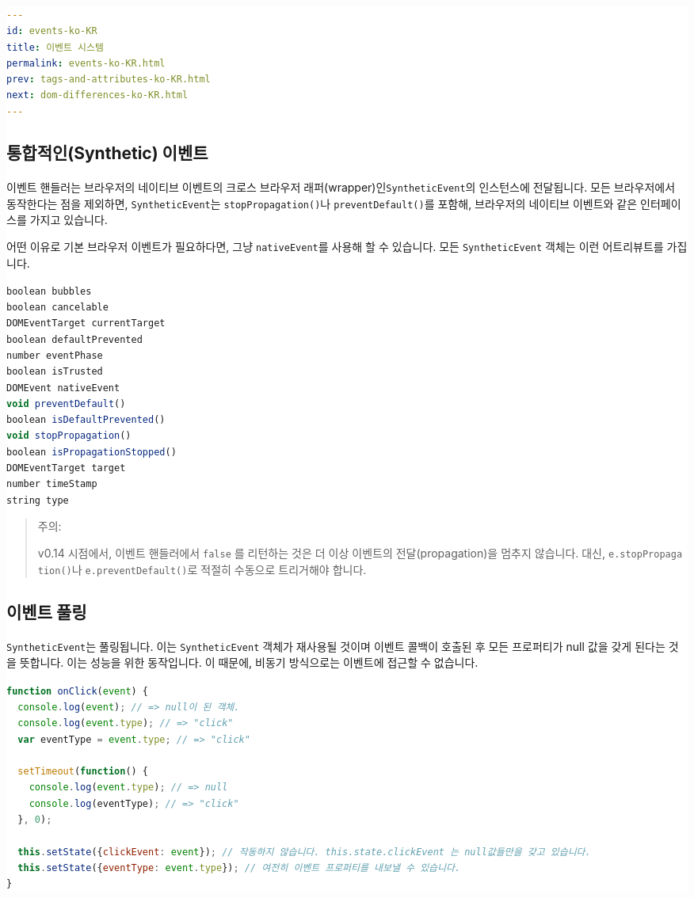```yaml
---
id: events-ko-KR
title: 이벤트 시스템
permalink: events-ko-KR.html
prev: tags-and-attributes-ko-KR.html
next: dom-differences-ko-KR.html
---
```


## 통합적인(Synthetic) 이벤트

이벤트 핸들러는 브라우저의 네이티브 이벤트의 크로스 브라우저 래퍼(wrapper)인`SyntheticEvent`의 인스턴스에 전달됩니다. 모든 브라우저에서 동작한다는 점을 제외하면, `SyntheticEvent`는 `stopPropagation()`나 `preventDefault()`를 포함해, 브라우저의 네이티브 이벤트와 같은 인터페이스를 가지고 있습니다.

어떤 이유로 기본 브라우저 이벤트가 필요하다면, 그냥 `nativeEvent`를 사용해 할 수 있습니다. 모든 `SyntheticEvent` 객체는 이런 어트리뷰트를 가집니다.

```javascript
boolean bubbles
boolean cancelable
DOMEventTarget currentTarget
boolean defaultPrevented
number eventPhase
boolean isTrusted
DOMEvent nativeEvent
void preventDefault()
boolean isDefaultPrevented()
void stopPropagation()
boolean isPropagationStopped()
DOMEventTarget target
number timeStamp
string type
```

> 주의:
>
> v0.14 시점에서, 이벤트 핸들러에서 `false` 를 리턴하는 것은 더 이상 이벤트의 전달(propagation)을 멈추지 않습니다. 대신, `e.stopPropagation()`나 `e.preventDefault()`로 적절히 수동으로 트리거해야 합니다.

## 이벤트 풀링

`SyntheticEvent`는 풀링됩니다. 이는 `SyntheticEvent` 객체가 재사용될 것이며 이벤트 콜백이 호출된 후 모든 프로퍼티가 null 값을 갖게 된다는 것을 뜻합니다.
이는 성능을 위한 동작입니다.
이 때문에, 비동기 방식으로는 이벤트에 접근할 수 없습니다.

```javascript
function onClick(event) {
  console.log(event); // => null이 된 객체.
  console.log(event.type); // => "click"
  var eventType = event.type; // => "click"

  setTimeout(function() {
    console.log(event.type); // => null
    console.log(eventType); // => "click"
  }, 0);

  this.setState({clickEvent: event}); // 작동하지 않습니다. this.state.clickEvent 는 null값들만을 갖고 있습니다.
  this.setState({eventType: event.type}); // 여전히 이벤트 프로퍼티를 내보낼 수 있습니다.
}
```
